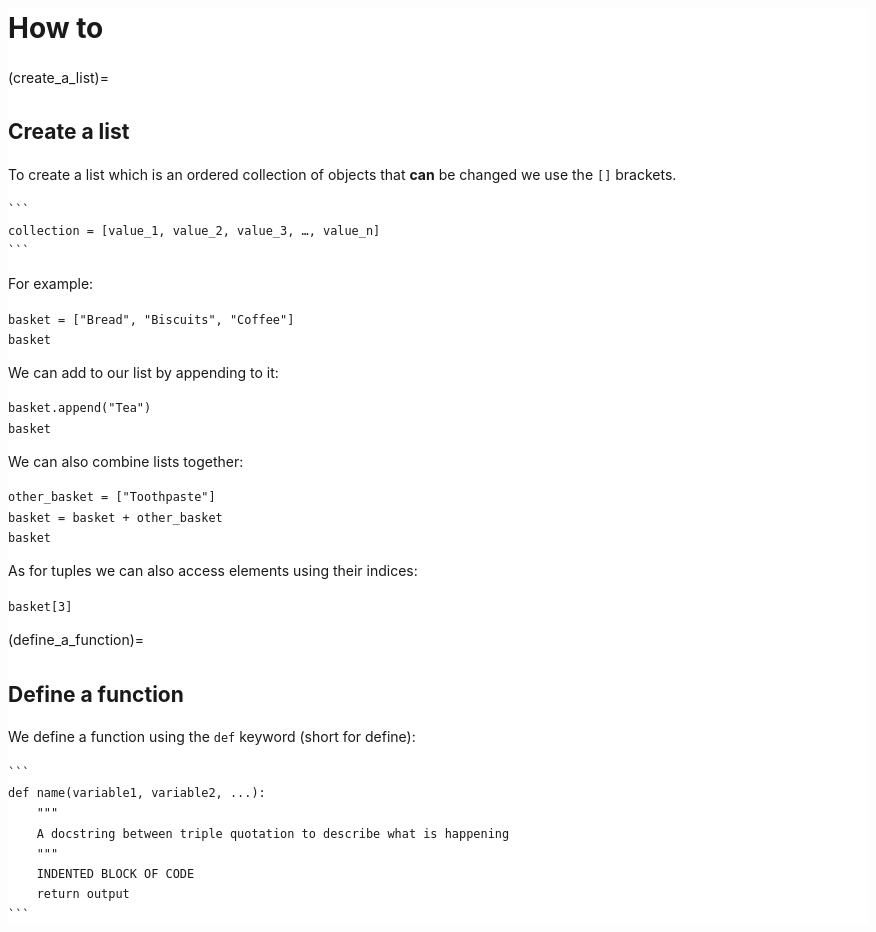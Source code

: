 
# How to

(create_a_list)=

## Create a list

To create a list which is an ordered collection of objects that **can** be
changed we use the `[]` brackets.

````{tip}
```
collection = [value_1, value_2, value_3, …, value_n]
```
````

For example:

```{code-cell} ipython3
basket = ["Bread", "Biscuits", "Coffee"]
basket
```

We can add to our list by appending to it:

```{code-cell} ipython3
basket.append("Tea")
basket
```

We can also combine lists together:

```{code-cell} ipython3
other_basket = ["Toothpaste"]
basket = basket + other_basket
basket
```

As for tuples we can also access elements using their indices:

```{code-cell} ipython3
basket[3]
```

(define_a_function)=
## Define a function

We define a function using the `def` keyword (short for define):

````{tip}
```
def name(variable1, variable2, ...):
    """
    A docstring between triple quotation to describe what is happening
    """
    INDENTED BLOCK OF CODE
    return output
```
````
